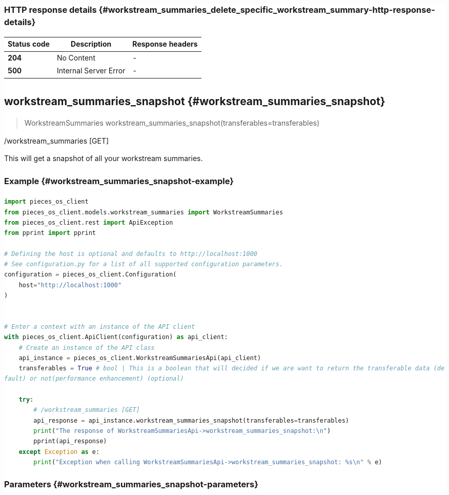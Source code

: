 
### HTTP response details {#workstream_summaries_delete_specific_workstream_summary-http-response-details}

| Status code | Description | Response headers |
|-------------|-------------|------------------|
**204** | No Content |  -  |
**500** | Internal Server Error |  -  |

## **workstream_summaries_snapshot** {#workstream_summaries_snapshot}
> WorkstreamSummaries workstream_summaries_snapshot(transferables=transferables)

/workstream_summaries [GET]

This will get a snapshot of all your workstream summaries.

### Example {#workstream_summaries_snapshot-example}


```python
import pieces_os_client
from pieces_os_client.models.workstream_summaries import WorkstreamSummaries
from pieces_os_client.rest import ApiException
from pprint import pprint

# Defining the host is optional and defaults to http://localhost:1000
# See configuration.py for a list of all supported configuration parameters.
configuration = pieces_os_client.Configuration(
    host="http://localhost:1000"
)


# Enter a context with an instance of the API client
with pieces_os_client.ApiClient(configuration) as api_client:
    # Create an instance of the API class
    api_instance = pieces_os_client.WorkstreamSummariesApi(api_client)
    transferables = True # bool | This is a boolean that will decided if we are want to return the transferable data (default) or not(performance enhancement) (optional)

    try:
        # /workstream_summaries [GET]
        api_response = api_instance.workstream_summaries_snapshot(transferables=transferables)
        print("The response of WorkstreamSummariesApi->workstream_summaries_snapshot:\n")
        pprint(api_response)
    except Exception as e:
        print("Exception when calling WorkstreamSummariesApi->workstream_summaries_snapshot: %s\n" % e)
```



### Parameters {#workstream_summaries_snapshot-parameters}

